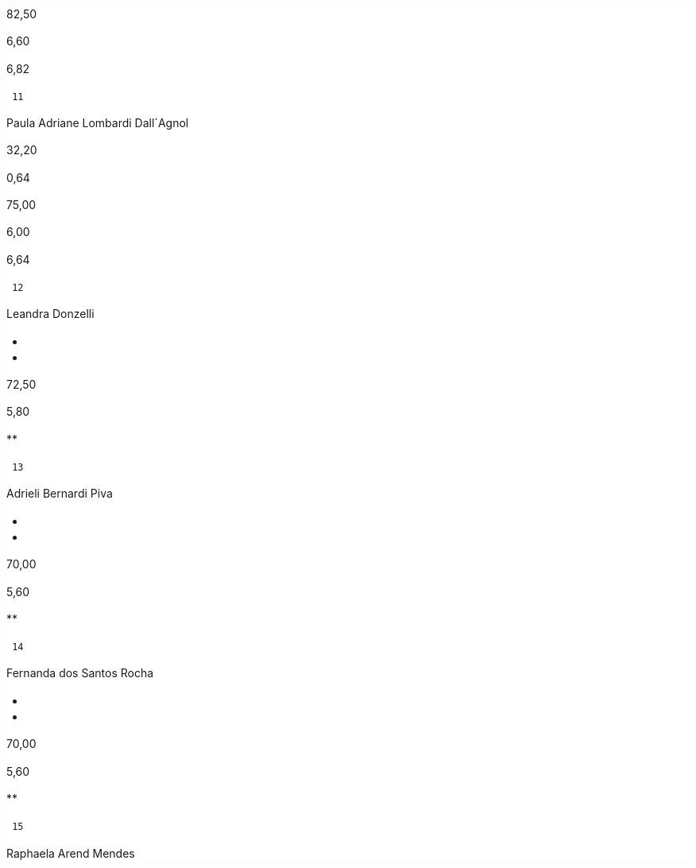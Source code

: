    82,50

   6,60

   6,82

     11

   Paula Adriane Lombardi Dall´Agnol

   32,20

   0,64

   75,00

   6,00

   6,64

     12

   Leandra Donzelli

   *

   *

   72,50

   5,80

   **

     13

   Adrieli Bernardi Piva

   *

   *

   70,00

   5,60

   **

     14

   Fernanda dos Santos Rocha

   *

   *

   70,00

   5,60

   **

     15

   Raphaela Arend Mendes
